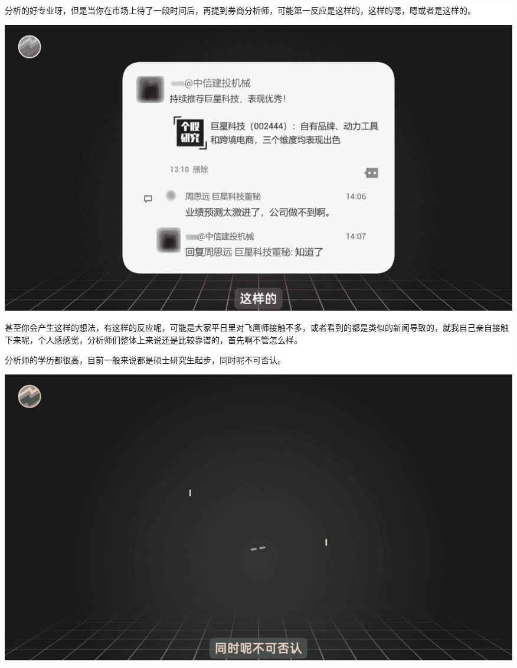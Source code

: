 分析的好专业呀，但是当你在市场上待了一段时间后，再提到券商分析师，可能第一反应是这样的，这样的嗯，嗯或者是这样的。



![](img/99304283d3e3dae25910cbb00651cab2_12.png)

甚至你会产生这样的想法，有这样的反应呢，可能是大家平日里对飞鹰师接触不多，或者看到的都是类似的新闻导致的，就我自己亲自接触下来呢，个人感感觉，分析师们整体上来说还是比较靠谱的，首先啊不管怎么样。

分析师的学历都很高，目前一般来说都是硕士研究生起步，同时呢不可否认。

![](img/99304283d3e3dae25910cbb00651cab2_14.png)
